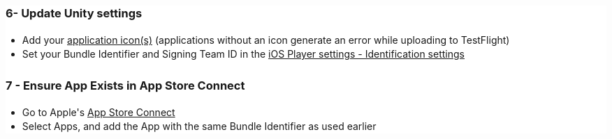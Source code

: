 ### 6- Update Unity settings

- Add your [application icon(s)](https://docs.unity3d.com/Manual/class-PlayerSettingsiOS.html#icon) (applications without an icon generate an error while uploading to TestFlight)
- Set your Bundle Identifier and Signing Team ID in the [iOS Player settings - Identification settings](https://docs.unity3d.com/Manual/class-PlayerSettingsiOS.html#Identification)

### 7 - Ensure App Exists in App Store Connect

- Go to Apple's [App Store Connect](https://appstoreconnect.apple.com/)
- Select Apps, and add the App with the same Bundle Identifier as used earlier
